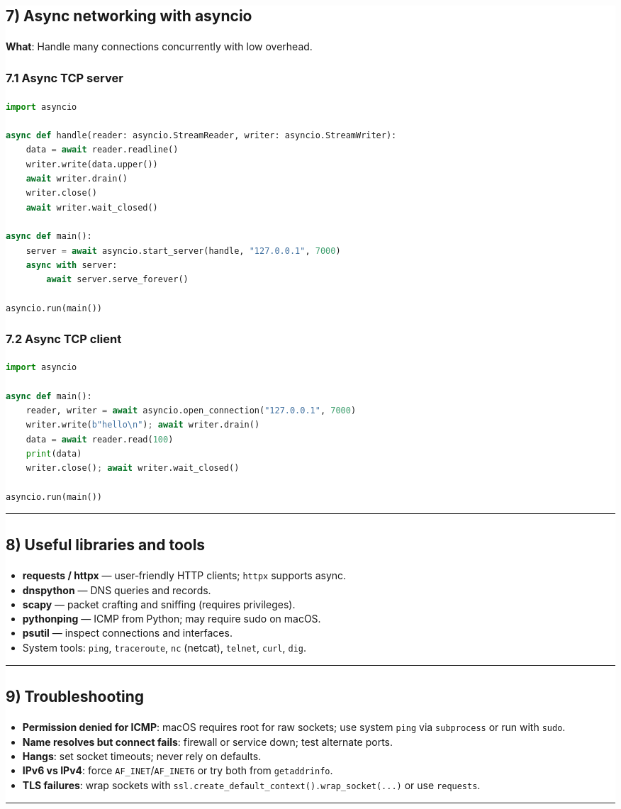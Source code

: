 
## 7) Async networking with asyncio
**What**: Handle many connections concurrently with low overhead.

### 7.1 Async TCP server
```python
import asyncio

async def handle(reader: asyncio.StreamReader, writer: asyncio.StreamWriter):
    data = await reader.readline()
    writer.write(data.upper())
    await writer.drain()
    writer.close()
    await writer.wait_closed()

async def main():
    server = await asyncio.start_server(handle, "127.0.0.1", 7000)
    async with server:
        await server.serve_forever()

asyncio.run(main())
```

### 7.2 Async TCP client
```python
import asyncio

async def main():
    reader, writer = await asyncio.open_connection("127.0.0.1", 7000)
    writer.write(b"hello\n"); await writer.drain()
    data = await reader.read(100)
    print(data)
    writer.close(); await writer.wait_closed()

asyncio.run(main())
```

---

## 8) Useful libraries and tools
- **requests / httpx** — user‑friendly HTTP clients; `httpx` supports async.  
- **dnspython** — DNS queries and records.  
- **scapy** — packet crafting and sniffing (requires privileges).  
- **pythonping** — ICMP from Python; may require sudo on macOS.  
- **psutil** — inspect connections and interfaces.  
- System tools: `ping`, `traceroute`, `nc` (netcat), `telnet`, `curl`, `dig`.

---

## 9) Troubleshooting
- **Permission denied for ICMP**: macOS requires root for raw sockets; use system `ping` via `subprocess` or run with `sudo`.  
- **Name resolves but connect fails**: firewall or service down; test alternate ports.  
- **Hangs**: set socket timeouts; never rely on defaults.  
- **IPv6 vs IPv4**: force `AF_INET`/`AF_INET6` or try both from `getaddrinfo`.  
- **TLS failures**: wrap sockets with `ssl.create_default_context().wrap_socket(...)` or use `requests`.

---